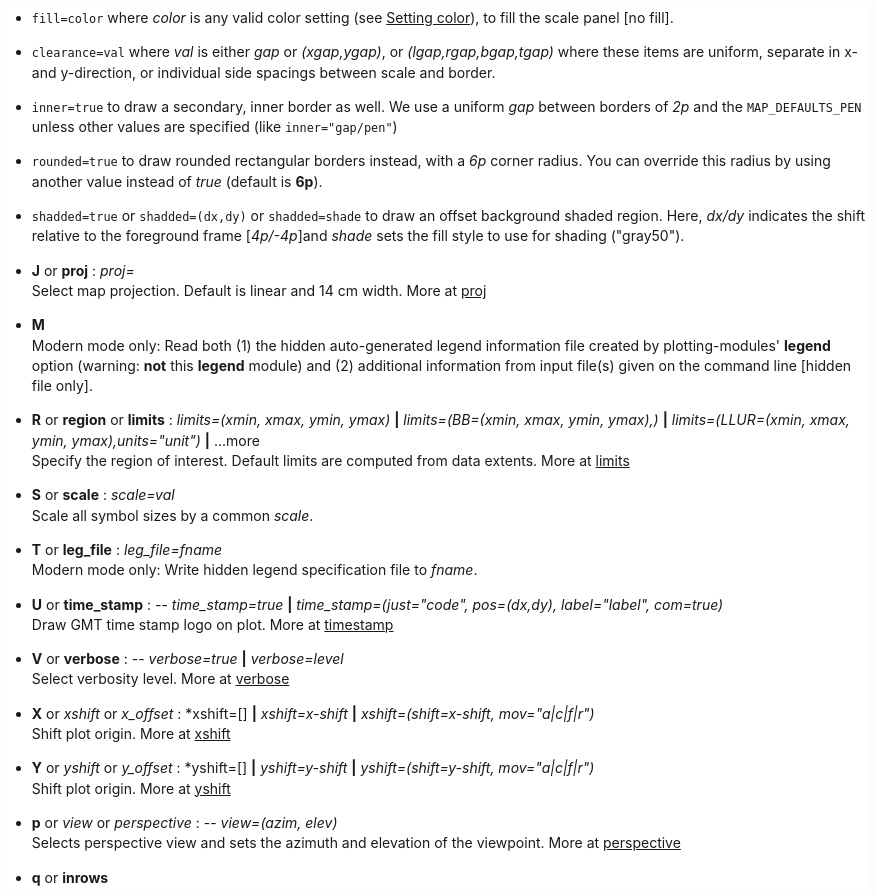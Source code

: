    - `fill=color` where *color* is any valid color setting (see [Setting color](@ref)), to fill the scale panel [no fill].
   - `clearance=val` where *val* is either *gap* or *(xgap,ygap)*, or *(lgap,rgap,bgap,tgap)* where these items are uniform, separate in x- and y-direction, or individual side spacings between scale and border.
   - `inner=true` to draw a secondary, inner border as well. We use a uniform *gap* between borders of *2p* and the `MAP_DEFAULTS_PEN` unless other values are specified (like `inner="gap/pen"`)
   - `rounded=true` to draw rounded rectangular borders instead, with a *6p* corner radius. You can override this radius by using another value instead of *true* (default is **6p**).
   - `shadded=true` or `shadded=(dx,dy)` or `shadded=shade` to draw an offset background shaded region. Here, *dx/dy* indicates the shift relative to the foreground frame [*4p/-4p*]and *shade* sets the fill style to use for shading ("gray50").

- **J** or **proj** : *proj=<parameters>*\
   Select map projection. Default is linear and 14 cm width. More at [proj](@ref)

- **M**\
   Modern mode only: Read both (1) the hidden auto-generated legend information file created by plotting-modules'
   **legend** option (warning: **not** this **legend** module) and (2) additional information from input file(s)
   given on the command line [hidden file only].

- **R** or **region** or **limits** : *limits=(xmin, xmax, ymin, ymax)* **|** *limits=(BB=(xmin, xmax, ymin, ymax),)*
   **|** *limits=(LLUR=(xmin, xmax, ymin, ymax),units="unit")* **|** ...more \
   Specify the region of interest. Default limits are computed from data extents. More at [limits](@ref)

- **S** or **scale** : *scale=val*\
   Scale all symbol sizes by a common *scale*.

- **T** or **leg_file** : *leg_file=fname*\
   Modern mode only: Write hidden legend specification file to *fname*.

- **U** or **time_stamp** : -- *time_stamp=true* **|** *time_stamp=(just="code", pos=(dx,dy), label="label", com=true)*\
   Draw GMT time stamp logo on plot. More at [timestamp](@ref)

- **V** or **verbose** : -- *verbose=true* **|** *verbose=level*\
   Select verbosity level. More at [verbose](@ref)

- **X** or *xshift* or *x_offset* : *xshift=[] **|** *xshift=x-shift* **|** *xshift=(shift=x-shift, mov="a|c|f|r")*\
   Shift plot origin. More at [xshift](@ref)

- **Y** or *yshift* or *y_offset* : *yshift=[] **|** *yshift=y-shift* **|** *yshift=(shift=y-shift, mov="a|c|f|r")*\
   Shift plot origin. More at [yshift](@ref)

- **p** or *view* or *perspective* : -- *view=(azim, elev)*\
   Selects perspective view and sets the azimuth and elevation of the viewpoint. More at [perspective](@ref)

- **q** or **inrows**
